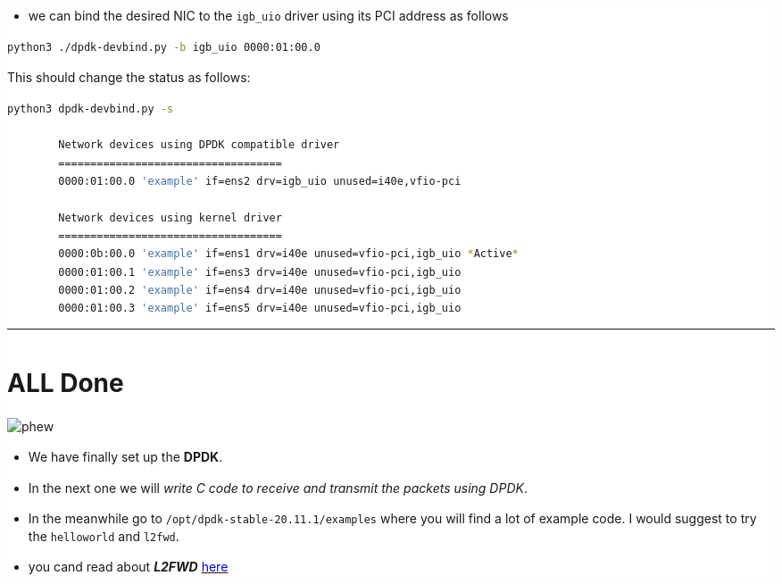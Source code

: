 - we can bind the desired NIC to the `igb_uio` driver using its PCI address as
follows

```bash
python3 ./dpdk-devbind.py -b igb_uio 0000:01:00.0
```

This should change the status as follows:

```bash
python3 dpdk-devbind.py -s

        Network devices using DPDK compatible driver
        ===================================
        0000:01:00.0 'example' if=ens2 drv=igb_uio unused=i40e,vfio-pci

        Network devices using kernel driver
        ===================================
        0000:0b:00.0 'example' if=ens1 drv=i40e unused=vfio-pci,igb_uio *Active*
        0000:01:00.1 'example' if=ens3 drv=i40e unused=vfio-pci,igb_uio
        0000:01:00.2 'example' if=ens4 drv=i40e unused=vfio-pci,igb_uio
        0000:01:00.3 'example' if=ens5 drv=i40e unused=vfio-pci,igb_uio

```

---
# ALL Done

![phew](https://i.pinimg.com/originals/59/54/b4/5954b408c66525ad932faa693a647e3f.jpg)

- We have finally set up the **DPDK**.

- In the next one we will _write C code to receive and transmit the packets
using DPDK_.

- In the meanwhile go to `/opt/dpdk-stable-20.11.1/examples` where you will 
find a lot of example code. I would suggest to try the `helloworld` and 
`l2fwd`.

- you cand read about **_L2FWD_** [<font color="blue">here</font>](https://doc.dpdk.org/guides/sample_app_ug/l2_forward_real_virtual.html) 